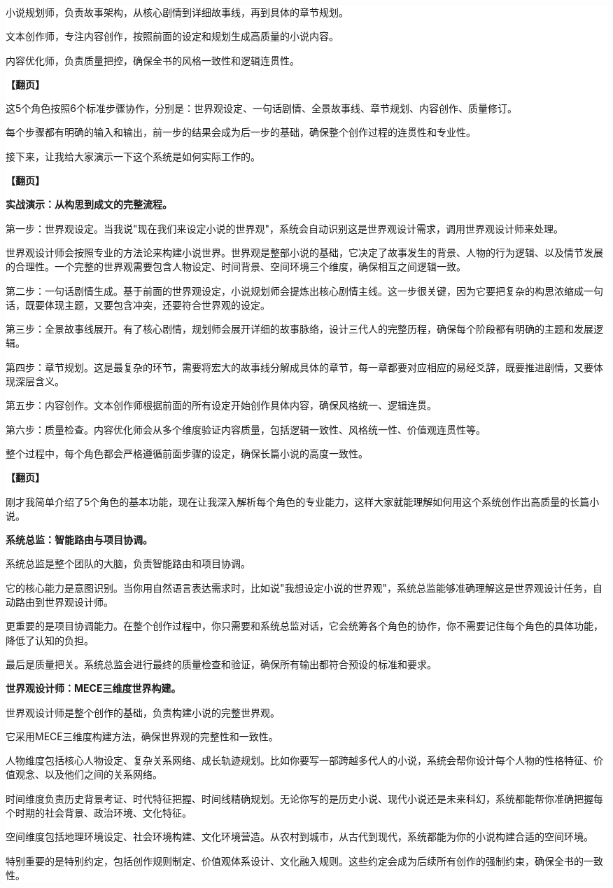 小说规划师，负责故事架构，从核心剧情到详细故事线，再到具体的章节规划。

文本创作师，专注内容创作，按照前面的设定和规划生成高质量的小说内容。

内容优化师，负责质量把控，确保全书的风格一致性和逻辑连贯性。

**【翻页】**

这5个角色按照6个标准步骤协作，分别是：世界观设定、一句话剧情、全景故事线、章节规划、内容创作、质量修订。

每个步骤都有明确的输入和输出，前一步的结果会成为后一步的基础，确保整个创作过程的连贯性和专业性。



接下来，让我给大家演示一下这个系统是如何实际工作的。

**【翻页】**

**实战演示：从构思到成文的完整流程。**

第一步：世界观设定。当我说"现在我们来设定小说的世界观"，系统会自动识别这是世界观设计需求，调用世界观设计师来处理。

世界观设计师会按照专业的方法论来构建小说世界。世界观是整部小说的基础，它决定了故事发生的背景、人物的行为逻辑、以及情节发展的合理性。一个完整的世界观需要包含人物设定、时间背景、空间环境三个维度，确保相互之间逻辑一致。

第二步：一句话剧情生成。基于前面的世界观设定，小说规划师会提炼出核心剧情主线。这一步很关键，因为它要把复杂的构思浓缩成一句话，既要体现主题，又要包含冲突，还要符合世界观的设定。

第三步：全景故事线展开。有了核心剧情，规划师会展开详细的故事脉络，设计三代人的完整历程，确保每个阶段都有明确的主题和发展逻辑。

第四步：章节规划。这是最复杂的环节，需要将宏大的故事线分解成具体的章节，每一章都要对应相应的易经爻辞，既要推进剧情，又要体现深层含义。

第五步：内容创作。文本创作师根据前面的所有设定开始创作具体内容，确保风格统一、逻辑连贯。

第六步：质量检查。内容优化师会从多个维度验证内容质量，包括逻辑一致性、风格统一性、价值观连贯性等。

整个过程中，每个角色都会严格遵循前面步骤的设定，确保长篇小说的高度一致性。

**【翻页】**

刚才我简单介绍了5个角色的基本功能，现在让我深入解析每个角色的专业能力，这样大家就能理解如何用这个系统创作出高质量的长篇小说。


**系统总监：智能路由与项目协调。**

系统总监是整个团队的大脑，负责智能路由和项目协调。

它的核心能力是意图识别。当你用自然语言表达需求时，比如说"我想设定小说的世界观"，系统总监能够准确理解这是世界观设计任务，自动路由到世界观设计师。

更重要的是项目协调能力。在整个创作过程中，你只需要和系统总监对话，它会统筹各个角色的协作，你不需要记住每个角色的具体功能，降低了认知的负担。

最后是质量把关。系统总监会进行最终的质量检查和验证，确保所有输出都符合预设的标准和要求。

**世界观设计师：MECE三维度世界构建。**

世界观设计师是整个创作的基础，负责构建小说的完整世界观。

它采用MECE三维度构建方法，确保世界观的完整性和一致性。

人物维度包括核心人物设定、复杂关系网络、成长轨迹规划。比如你要写一部跨越多代人的小说，系统会帮你设计每个人物的性格特征、价值观念、以及他们之间的关系网络。

时间维度负责历史背景考证、时代特征把握、时间线精确规划。无论你写的是历史小说、现代小说还是未来科幻，系统都能帮你准确把握每个时期的社会背景、政治环境、文化特征。

空间维度包括地理环境设定、社会环境构建、文化环境营造。从农村到城市，从古代到现代，系统都能为你的小说构建合适的空间环境。

特别重要的是特别约定，包括创作规则制定、价值观体系设计、文化融入规则。这些约定会成为后续所有创作的强制约束，确保全书的一致性。

